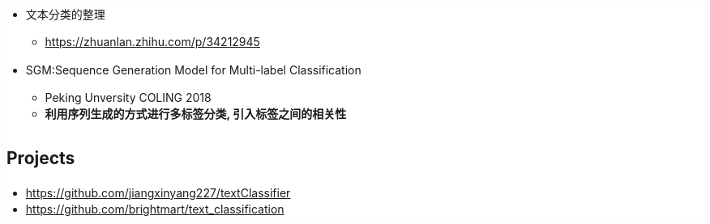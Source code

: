 + 文本分类的整理
  + <https://zhuanlan.zhihu.com/p/34212945>

+ SGM:Sequence Generation Model for Multi-label Classification
  + Peking Unversity COLING 2018
  + **利用序列生成的方式进行多标签分类, 引入标签之间的相关性**

## Projects

- <https://github.com/jiangxinyang227/textClassifier>
- <https://github.com/brightmart/text_classification>

